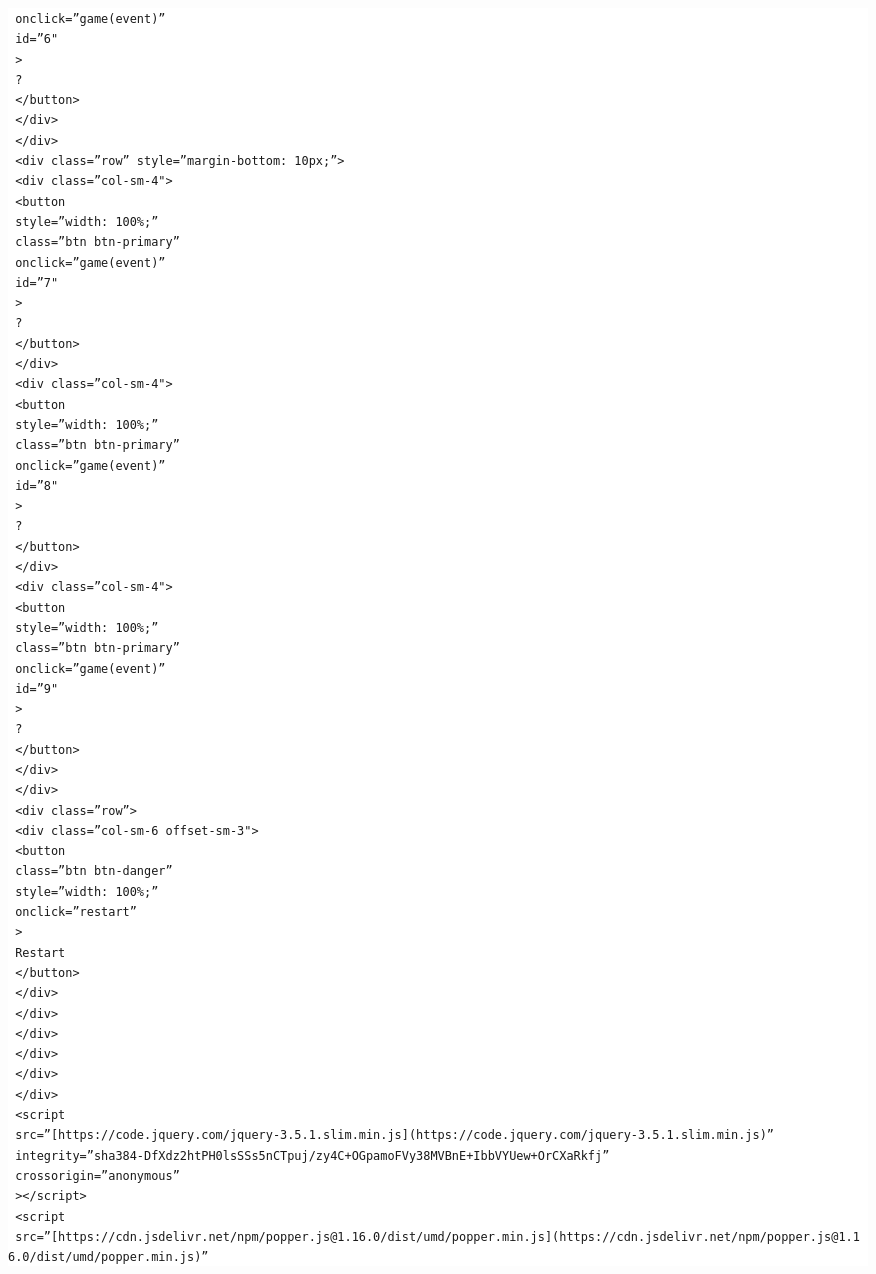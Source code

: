 ```
 onclick=”game(event)”
 id=”6"
 >
 ?
 </button>
 </div>
 </div>
 <div class=”row” style=”margin-bottom: 10px;”>
 <div class=”col-sm-4">
 <button
 style=”width: 100%;”
 class=”btn btn-primary”
 onclick=”game(event)”
 id=”7"
 >
 ?
 </button>
 </div>
 <div class=”col-sm-4">
 <button
 style=”width: 100%;”
 class=”btn btn-primary”
 onclick=”game(event)”
 id=”8"
 >
 ?
 </button>
 </div>
 <div class=”col-sm-4">
 <button
 style=”width: 100%;”
 class=”btn btn-primary”
 onclick=”game(event)”
 id=”9"
 >
 ?
 </button>
 </div>
 </div>
 <div class=”row”>
 <div class=”col-sm-6 offset-sm-3">
 <button
 class=”btn btn-danger”
 style=”width: 100%;”
 onclick=”restart”
 >
 Restart
 </button>
 </div>
 </div>
 </div>
 </div>
 </div>
 </div>
 <script
 src=”[https://code.jquery.com/jquery-3.5.1.slim.min.js](https://code.jquery.com/jquery-3.5.1.slim.min.js)”
 integrity=”sha384-DfXdz2htPH0lsSSs5nCTpuj/zy4C+OGpamoFVy38MVBnE+IbbVYUew+OrCXaRkfj”
 crossorigin=”anonymous”
 ></script>
 <script
 src=”[https://cdn.jsdelivr.net/npm/popper.js@1.16.0/dist/umd/popper.min.js](https://cdn.jsdelivr.net/npm/popper.js@1.16.0/dist/umd/popper.min.js)”
```